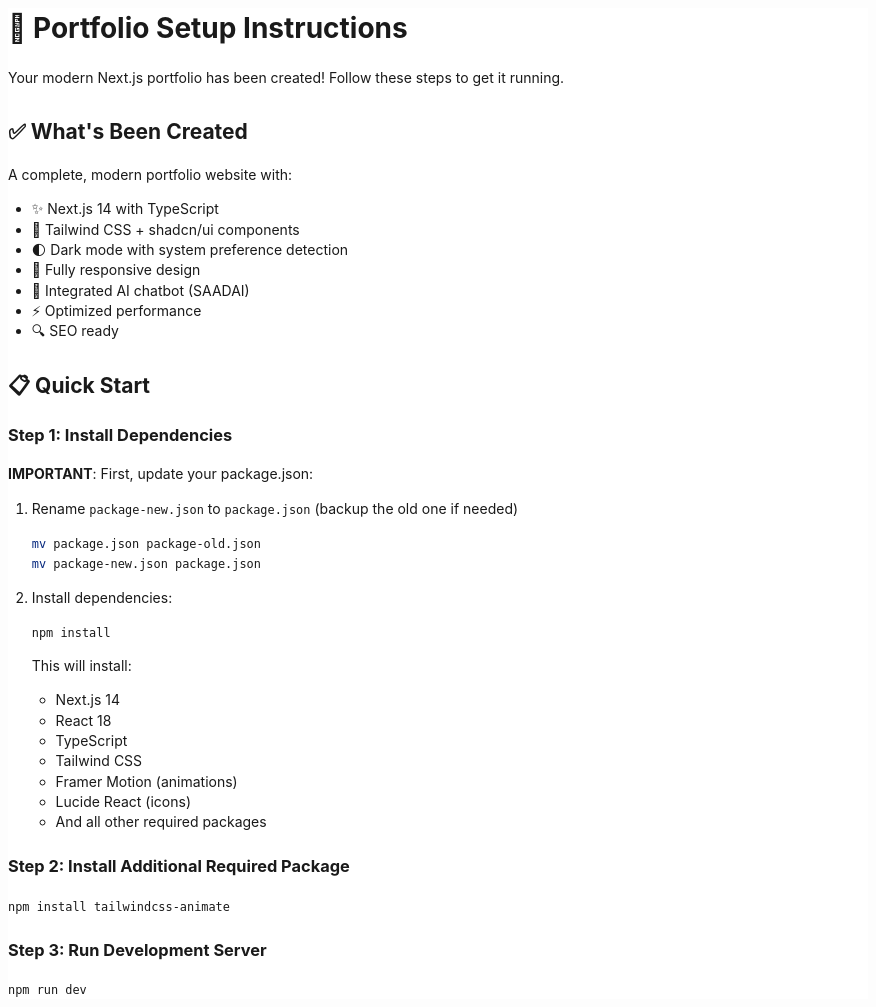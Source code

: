 # 🚀 Portfolio Setup Instructions

Your modern Next.js portfolio has been created! Follow these steps to get it running.

## ✅ What's Been Created

A complete, modern portfolio website with:
- ✨ Next.js 14 with TypeScript
- 🎨 Tailwind CSS + shadcn/ui components
- 🌓 Dark mode with system preference detection
- 📱 Fully responsive design
- 🤖 Integrated AI chatbot (SAADAI)
- ⚡ Optimized performance
- 🔍 SEO ready

## 📋 Quick Start

### Step 1: Install Dependencies

**IMPORTANT**: First, update your package.json:

1. Rename `package-new.json` to `package.json` (backup the old one if needed)
   ```bash
   mv package.json package-old.json
   mv package-new.json package.json
   ```

2. Install dependencies:
   ```bash
   npm install
   ```

   This will install:
   - Next.js 14
   - React 18
   - TypeScript
   - Tailwind CSS
   - Framer Motion (animations)
   - Lucide React (icons)
   - And all other required packages

### Step 2: Install Additional Required Package

```bash
npm install tailwindcss-animate
```

### Step 3: Run Development Server

```bash
npm run dev
```
